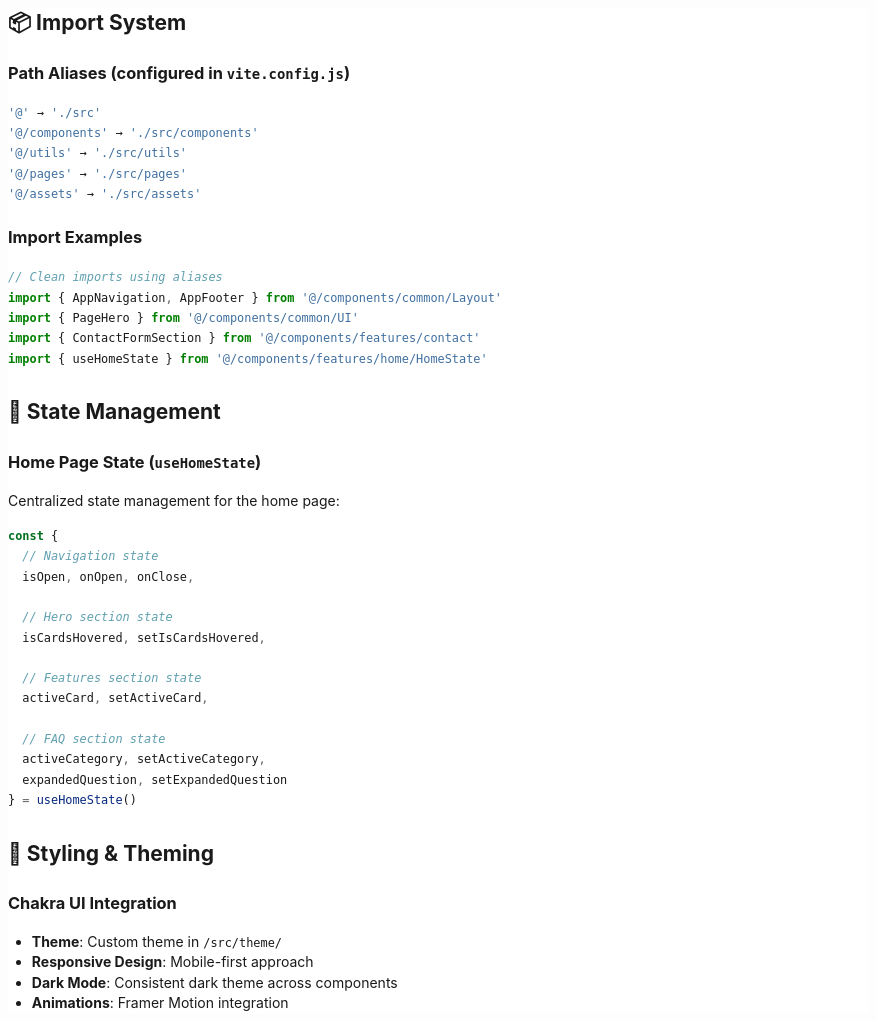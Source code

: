 ## 📦 Import System

### Path Aliases (configured in `vite.config.js`)
```javascript
'@' → './src'
'@/components' → './src/components'
'@/utils' → './src/utils'
'@/pages' → './src/pages'
'@/assets' → './src/assets'
```

### Import Examples
```javascript
// Clean imports using aliases
import { AppNavigation, AppFooter } from '@/components/common/Layout'
import { PageHero } from '@/components/common/UI'
import { ContactFormSection } from '@/components/features/contact'
import { useHomeState } from '@/components/features/home/HomeState'
```

## 🔧 State Management

### Home Page State (`useHomeState`)
Centralized state management for the home page:
```javascript
const {
  // Navigation state
  isOpen, onOpen, onClose,
  
  // Hero section state
  isCardsHovered, setIsCardsHovered,
  
  // Features section state
  activeCard, setActiveCard,
  
  // FAQ section state
  activeCategory, setActiveCategory,
  expandedQuestion, setExpandedQuestion
} = useHomeState()
```

## 🎨 Styling & Theming

### Chakra UI Integration
- **Theme**: Custom theme in `/src/theme/`
- **Responsive Design**: Mobile-first approach
- **Dark Mode**: Consistent dark theme across components
- **Animations**: Framer Motion integration
